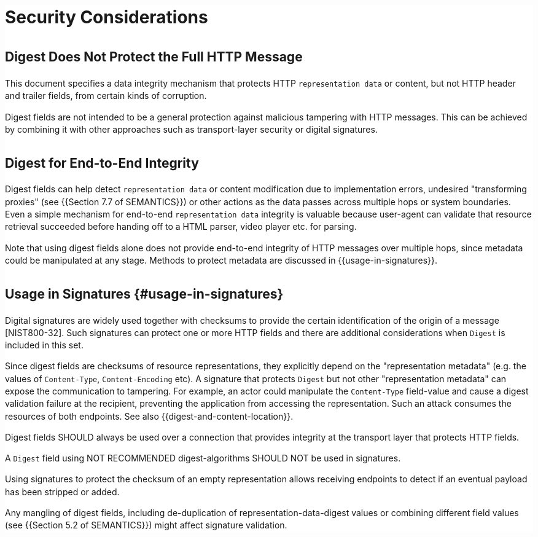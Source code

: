 # Security Considerations

## Digest Does Not Protect the Full HTTP Message

This document specifies a data integrity mechanism that protects HTTP
`representation data` or content, but not HTTP header and trailer fields, from
certain kinds of corruption.

Digest fields are not intended to be a general protection against malicious tampering with
HTTP messages. This can be achieved by combining it with other approaches such
as transport-layer security or digital signatures.

## Digest for End-to-End Integrity

Digest fields can help detect `representation data` or content modification due to implementation errors,
undesired "transforming proxies" (see {{Section 7.7 of SEMANTICS}})
or other actions as the data passes across multiple hops or system boundaries.
Even a simple mechanism for end-to-end `representation data` integrity is valuable
because user-agent can validate that resource retrieval succeeded before handing off to a
HTML parser, video player etc. for parsing.

Note that using digest fields alone does not provide end-to-end integrity of HTTP messages over
multiple hops, since metadata could be manipulated at any stage. Methods to protect
metadata are discussed in {{usage-in-signatures}}.

## Usage in Signatures {#usage-in-signatures}

Digital signatures are widely used together with checksums to provide the
certain identification of the origin of a message [NIST800-32]. Such signatures
can protect one or more HTTP fields and there are additional considerations when
`Digest` is included in this set.

Since digest fields are checksums of resource representations, they explicitly
depend on the "representation metadata" (e.g. the values of `Content-Type`,
`Content-Encoding` etc). A signature that protects `Digest` but not other
"representation metadata" can expose the communication to tampering. For
example, an actor could manipulate the `Content-Type` field-value and cause a
digest validation failure at the recipient, preventing the application from
accessing the representation. Such an attack consumes the resources of both
endpoints. See also {{digest-and-content-location}}.

Digest fields SHOULD always be used over a connection that provides integrity at
the transport layer that protects HTTP fields.

A `Digest` field using NOT RECOMMENDED digest-algorithms SHOULD NOT be used in
signatures.

Using signatures to protect the checksum of an empty representation
allows receiving endpoints to detect if an eventual payload has been stripped or added.

Any mangling of digest fields, including de-duplication of representation-data-digest values
or combining different field values (see {{Section 5.2 of SEMANTICS}})
might affect signature validation.
